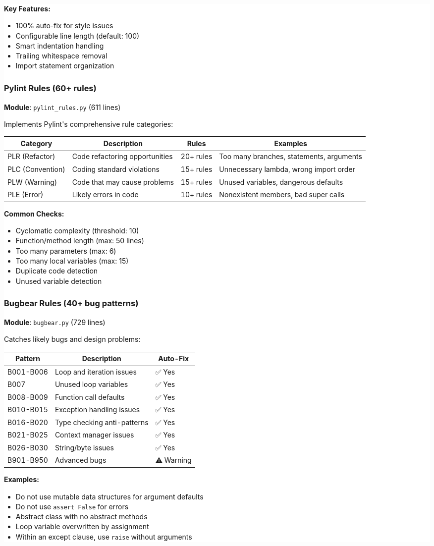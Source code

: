 **Key Features:**
- 100% auto-fix for style issues
- Configurable line length (default: 100)
- Smart indentation handling
- Trailing whitespace removal
- Import statement organization

### Pylint Rules (60+ rules)

**Module**: `pylint_rules.py` (611 lines)

Implements Pylint's comprehensive rule categories:

| Category | Description | Rules | Examples |
|----------|-------------|-------|----------|
| PLR (Refactor) | Code refactoring opportunities | 20+ rules | Too many branches, statements, arguments |
| PLC (Convention) | Coding standard violations | 15+ rules | Unnecessary lambda, wrong import order |
| PLW (Warning) | Code that may cause problems | 15+ rules | Unused variables, dangerous defaults |
| PLE (Error) | Likely errors in code | 10+ rules | Nonexistent members, bad super calls |

**Common Checks:**
- Cyclomatic complexity (threshold: 10)
- Function/method length (max: 50 lines)
- Too many parameters (max: 6)
- Too many local variables (max: 15)
- Duplicate code detection
- Unused variable detection

### Bugbear Rules (40+ bug patterns)

**Module**: `bugbear.py` (729 lines)

Catches likely bugs and design problems:

| Pattern | Description | Auto-Fix |
|---------|-------------|----------|
| B001-B006 | Loop and iteration issues | ✅ Yes |
| B007 | Unused loop variables | ✅ Yes |
| B008-B009 | Function call defaults | ✅ Yes |
| B010-B015 | Exception handling issues | ✅ Yes |
| B016-B020 | Type checking anti-patterns | ✅ Yes |
| B021-B025 | Context manager issues | ✅ Yes |
| B026-B030 | String/byte issues | ✅ Yes |
| B901-B950 | Advanced bugs | ⚠️ Warning |

**Examples:**
- Do not use mutable data structures for argument defaults
- Do not use `assert False` for errors
- Abstract class with no abstract methods
- Loop variable overwritten by assignment
- Within an except clause, use `raise` without arguments
